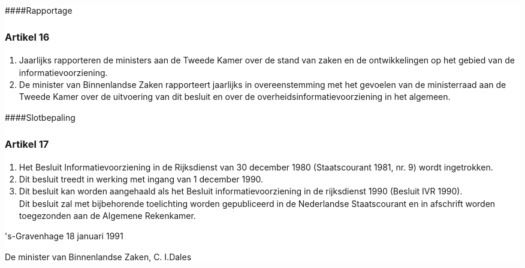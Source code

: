 ####Rapportage

### Artikel  16  

1.  Jaarlijks rapporteren de ministers aan de Tweede Kamer over de stand van zaken en de ontwikkelingen op het gebied van de informatievoorziening.   
2.  De minister van Binnenlandse Zaken rapporteert jaarlijks in overeenstemming met het gevoelen van de ministerraad aan de Tweede Kamer over de uitvoering van dit besluit en over de overheidsinformatievoorziening in het algemeen.   

####Slotbepaling

### Artikel  17  

1.  Het Besluit Informatievoorziening in de Rijksdienst van 30 december 1980 (Staatscourant 1981, nr. 9) wordt ingetrokken.   
2.  Dit besluit treedt in werking met ingang van 1 december 1990.   
3.  Dit besluit kan worden aangehaald als het Besluit informatievoorziening in de rijksdienst 1990 (Besluit IVR 1990).   
Dit besluit zal met bijbehorende toelichting worden gepubliceerd in de Nederlandse Staatscourant en in afschrift worden toegezonden aan de Algemene Rekenkamer.   

's-Gravenhage 
18 januari 1991    

De 
minister van Binnenlandse Zaken, 
C. I.Dales    
